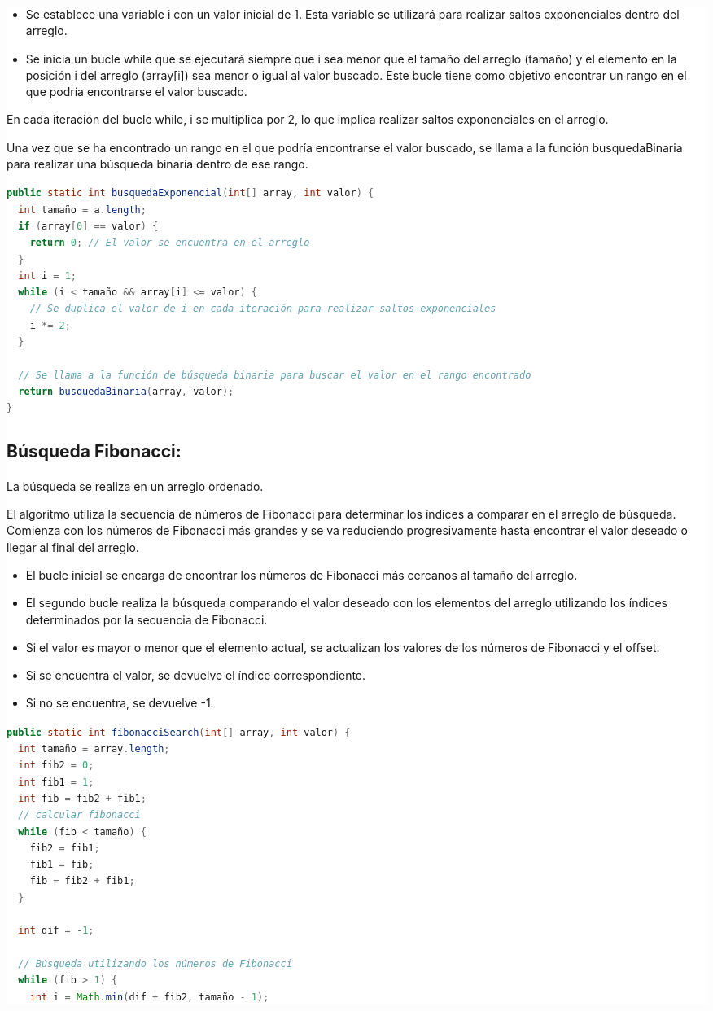 * Se establece una variable i con un valor inicial de 1. Esta variable se utilizará para realizar saltos exponenciales dentro del arreglo.

* Se inicia un bucle while que se ejecutará siempre que i sea menor que el tamaño del arreglo (tamaño) y el elemento en la posición i del arreglo (array[i]) sea menor o igual al valor buscado. Este bucle tiene como objetivo encontrar un rango en el que podría encontrarse el valor buscado.

En cada iteración del bucle while, i se multiplica por 2, lo que implica realizar saltos exponenciales en el arreglo.

Una vez que se ha encontrado un rango en el que podría encontrarse el valor buscado, se llama a la función busquedaBinaria para realizar una búsqueda binaria dentro de ese rango.

```java
public static int busquedaExponencial(int[] array, int valor) {
  int tamaño = a.length;
  if (array[0] == valor) {
    return 0; // El valor se encuentra en el arreglo
  }
  int i = 1;
  while (i < tamaño && array[i] <= valor) {
    // Se duplica el valor de i en cada iteración para realizar saltos exponenciales
    i *= 2; 
  }

  // Se llama a la función de búsqueda binaria para buscar el valor en el rango encontrado
  return busquedaBinaria(array, valor);
}
```

## Búsqueda Fibonacci:

 La búsqueda se realiza en un arreglo ordenado.

El algoritmo utiliza la secuencia de números de Fibonacci para determinar los índices a comparar en el arreglo de búsqueda. Comienza con los números de Fibonacci más grandes y se va reduciendo progresivamente hasta encontrar el valor deseado o llegar al final del arreglo.

* El bucle inicial se encarga de encontrar los números de Fibonacci más cercanos al tamaño del arreglo.

* El segundo bucle realiza la búsqueda comparando el valor deseado con los elementos del arreglo utilizando los índices determinados por la secuencia de Fibonacci. 

* Si el valor es mayor o menor que el elemento actual, se actualizan los valores de los números de Fibonacci y el offset.

* Si se encuentra el valor, se devuelve el índice correspondiente. 

* Si no se encuentra, se devuelve -1.

```java
public static int fibonacciSearch(int[] array, int valor) {
  int tamaño = array.length;
  int fib2 = 0;
  int fib1 = 1;
  int fib = fib2 + fib1;
  // calcular fibonacci
  while (fib < tamaño) {
    fib2 = fib1;
    fib1 = fib;
    fib = fib2 + fib1;
  }

  int dif = -1;

  // Búsqueda utilizando los números de Fibonacci
  while (fib > 1) {
    int i = Math.min(dif + fib2, tamaño - 1);
```
